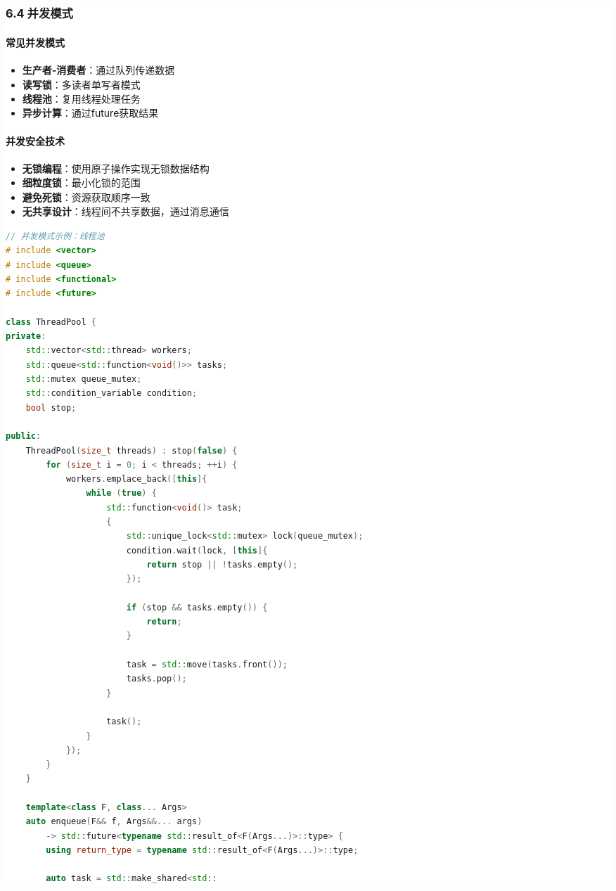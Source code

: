 ### 6.4 并发模式

#### 常见并发模式

- **生产者-消费者**：通过队列传递数据
- **读写锁**：多读者单写者模式
- **线程池**：复用线程处理任务
- **异步计算**：通过future获取结果

#### 并发安全技术

- **无锁编程**：使用原子操作实现无锁数据结构
- **细粒度锁**：最小化锁的范围
- **避免死锁**：资源获取顺序一致
- **无共享设计**：线程间不共享数据，通过消息通信

```cpp
// 并发模式示例：线程池
# include <vector>
# include <queue>
# include <functional>
# include <future>

class ThreadPool {
private:
    std::vector<std::thread> workers;
    std::queue<std::function<void()>> tasks;
    std::mutex queue_mutex;
    std::condition_variable condition;
    bool stop;
    
public:
    ThreadPool(size_t threads) : stop(false) {
        for (size_t i = 0; i < threads; ++i) {
            workers.emplace_back([this]{
                while (true) {
                    std::function<void()> task;
                    {
                        std::unique_lock<std::mutex> lock(queue_mutex);
                        condition.wait(lock, [this]{
                            return stop || !tasks.empty();
                        });
                        
                        if (stop && tasks.empty()) {
                            return;
                        }
                        
                        task = std::move(tasks.front());
                        tasks.pop();
                    }
                    
                    task();
                }
            });
        }
    }
    
    template<class F, class... Args>
    auto enqueue(F&& f, Args&&... args) 
        -> std::future<typename std::result_of<F(Args...)>::type> {
        using return_type = typename std::result_of<F(Args...)>::type;
        
        auto task = std::make_shared<std::

```